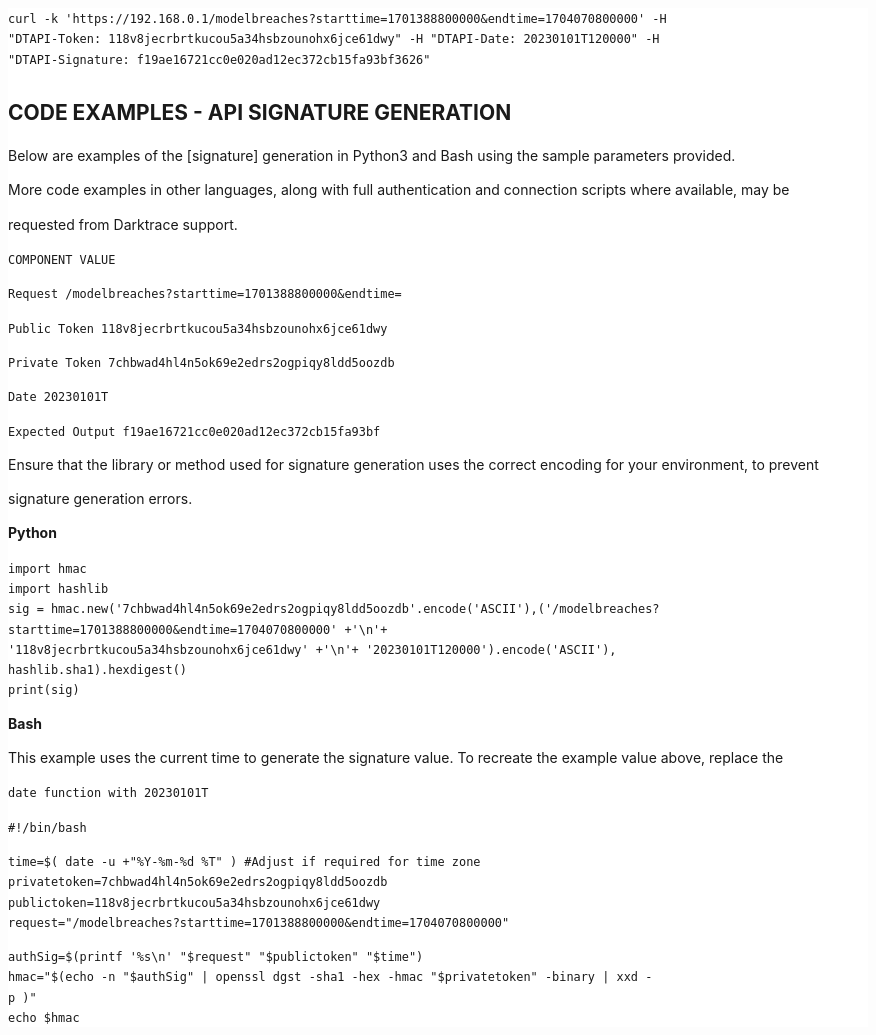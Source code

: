 ```
curl -k 'https://192.168.0.1/modelbreaches?starttime=1701388800000&endtime=1704070800000' -H
"DTAPI-Token: 118v8jecrbrtkucou5a34hsbzounohx6jce61dwy" -H "DTAPI-Date: 20230101T120000" -H
"DTAPI-Signature: f19ae16721cc0e020ad12ec372cb15fa93bf3626"
```

## CODE EXAMPLES - API SIGNATURE GENERATION

Below are examples of the [signature] generation in Python3 and Bash using the sample parameters provided.

More code examples in other languages, along with full authentication and connection scripts where available, may be

requested from Darktrace support.

```
COMPONENT VALUE
```
```
Request /modelbreaches?starttime=1701388800000&endtime=
```
```
Public Token 118v8jecrbrtkucou5a34hsbzounohx6jce61dwy
```
```
Private Token 7chbwad4hl4n5ok69e2edrs2ogpiqy8ldd5oozdb
```
```
Date 20230101T
```
```
Expected Output f19ae16721cc0e020ad12ec372cb15fa93bf
```
Ensure that the library or method used for signature generation uses the correct encoding for your environment, to prevent

signature generation errors.

**Python**

```
import hmac
import hashlib
sig = hmac.new('7chbwad4hl4n5ok69e2edrs2ogpiqy8ldd5oozdb'.encode('ASCII'),('/modelbreaches?
starttime=1701388800000&endtime=1704070800000' +'\n'+
'118v8jecrbrtkucou5a34hsbzounohx6jce61dwy' +'\n'+ '20230101T120000').encode('ASCII'),
hashlib.sha1).hexdigest()
print(sig)
```
**Bash**

This example uses the current time to generate the signature value. To recreate the example value above, replace the

```
date function with 20230101T
```
```
#!/bin/bash
```
```
time=$( date -u +"%Y-%m-%d %T" ) #Adjust if required for time zone
privatetoken=7chbwad4hl4n5ok69e2edrs2ogpiqy8ldd5oozdb
publictoken=118v8jecrbrtkucou5a34hsbzounohx6jce61dwy
request="/modelbreaches?starttime=1701388800000&endtime=1704070800000"
```
```
authSig=$(printf '%s\n' "$request" "$publictoken" "$time")
hmac="$(echo -n "$authSig" | openssl dgst -sha1 -hex -hmac "$privatetoken" -binary | xxd -
p )"
echo $hmac
```

[api-request]: /modelbreaches?starttime=1701388800000&endtime=
[public-token]: 118v8jecrbrtkucou5a34hsbzounohx6jce61dwy
[private-token]: 7chbwad4hl4n5ok69e2edrs2ogpiqy8ldd5oozdb
[date]: 20230101T